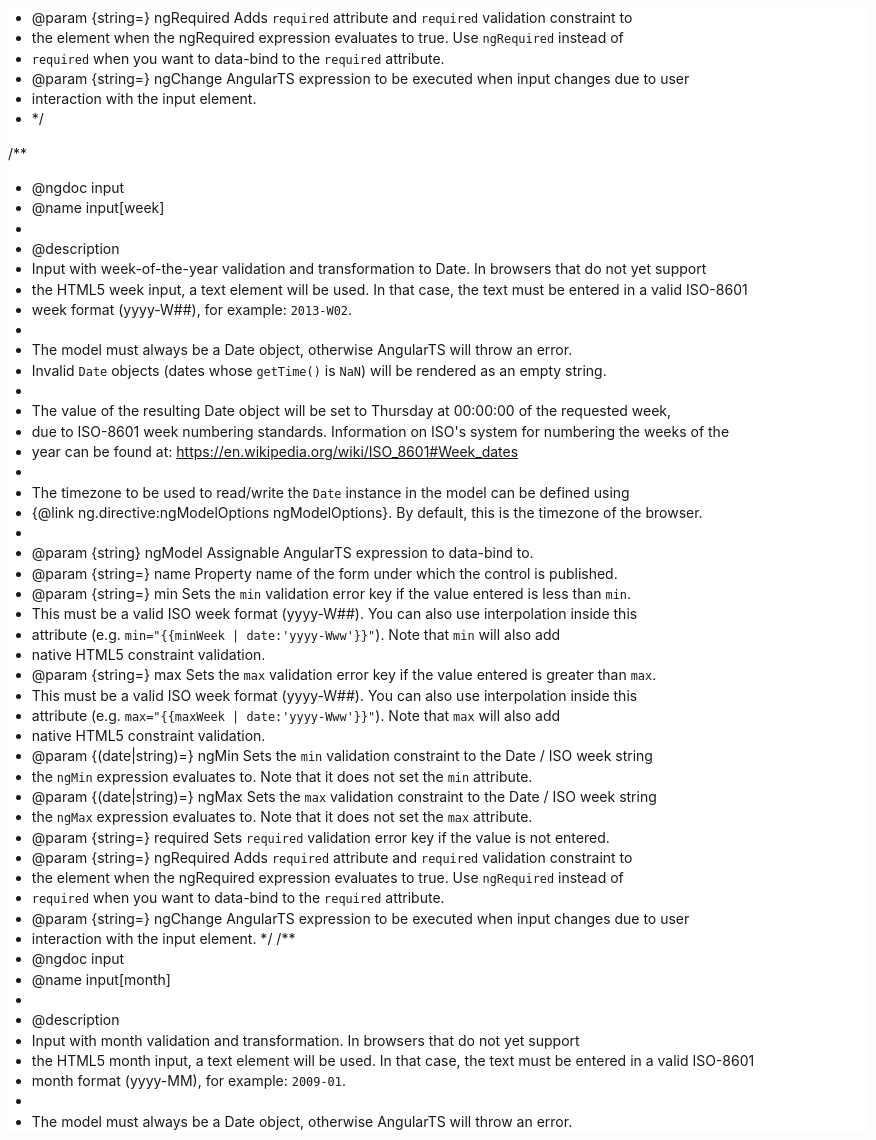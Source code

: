 - @param {string=} ngRequired Adds `required` attribute and `required` validation constraint to
- the element when the ngRequired expression evaluates to true. Use `ngRequired` instead of
- `required` when you want to data-bind to the `required` attribute.
- @param {string=} ngChange AngularTS expression to be executed when input changes due to user
- interaction with the input element.
- \*/

/\*\*

- @ngdoc input
- @name input[week]
-
- @description
- Input with week-of-the-year validation and transformation to Date. In browsers that do not yet support
- the HTML5 week input, a text element will be used. In that case, the text must be entered in a valid ISO-8601
- week format (yyyy-W##), for example: `2013-W02`.
-
- The model must always be a Date object, otherwise AngularTS will throw an error.
- Invalid `Date` objects (dates whose `getTime()` is `NaN`) will be rendered as an empty string.
-
- The value of the resulting Date object will be set to Thursday at 00:00:00 of the requested week,
- due to ISO-8601 week numbering standards. Information on ISO's system for numbering the weeks of the
- year can be found at: https://en.wikipedia.org/wiki/ISO_8601#Week_dates
-
- The timezone to be used to read/write the `Date` instance in the model can be defined using
- {@link ng.directive:ngModelOptions ngModelOptions}. By default, this is the timezone of the browser.
-
- @param {string} ngModel Assignable AngularTS expression to data-bind to.
- @param {string=} name Property name of the form under which the control is published.
- @param {string=} min Sets the `min` validation error key if the value entered is less than `min`.
- This must be a valid ISO week format (yyyy-W##). You can also use interpolation inside this
- attribute (e.g. `min="{{minWeek | date:'yyyy-Www'}}"`). Note that `min` will also add
- native HTML5 constraint validation.
- @param {string=} max Sets the `max` validation error key if the value entered is greater than `max`.
- This must be a valid ISO week format (yyyy-W##). You can also use interpolation inside this
- attribute (e.g. `max="{{maxWeek | date:'yyyy-Www'}}"`). Note that `max` will also add
- native HTML5 constraint validation.
- @param {(date|string)=} ngMin Sets the `min` validation constraint to the Date / ISO week string
- the `ngMin` expression evaluates to. Note that it does not set the `min` attribute.
- @param {(date|string)=} ngMax Sets the `max` validation constraint to the Date / ISO week string
- the `ngMax` expression evaluates to. Note that it does not set the `max` attribute.
- @param {string=} required Sets `required` validation error key if the value is not entered.
- @param {string=} ngRequired Adds `required` attribute and `required` validation constraint to
- the element when the ngRequired expression evaluates to true. Use `ngRequired` instead of
- `required` when you want to data-bind to the `required` attribute.
- @param {string=} ngChange AngularTS expression to be executed when input changes due to user
- interaction with the input element.
  \*/
  /\*\*
- @ngdoc input
- @name input[month]
-
- @description
- Input with month validation and transformation. In browsers that do not yet support
- the HTML5 month input, a text element will be used. In that case, the text must be entered in a valid ISO-8601
- month format (yyyy-MM), for example: `2009-01`.
-
- The model must always be a Date object, otherwise AngularTS will throw an error.